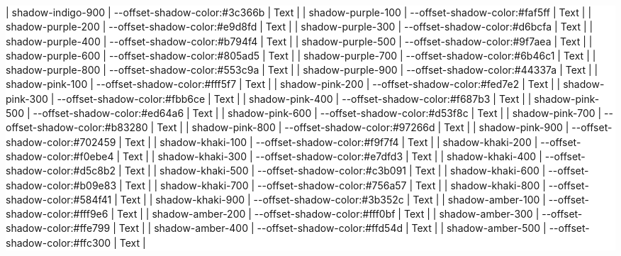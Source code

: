 | shadow-indigo-900 | --offset-shadow-color:#3c366b | <y class="px-2 text-lg offset-shadow shadow-x-1 shadow-y-1 shadow-blur-8 shadow-indigo-900 bg-white font-semibold">Text</y> |
| shadow-purple-100 | --offset-shadow-color:#faf5ff | <y class="px-2 text-lg offset-shadow shadow-x-1 shadow-y-1 shadow-blur-8 shadow-purple-100 bg-white font-semibold">Text</y> |
| shadow-purple-200 | --offset-shadow-color:#e9d8fd | <y class="px-2 text-lg offset-shadow shadow-x-1 shadow-y-1 shadow-blur-8 shadow-purple-200 bg-white font-semibold">Text</y> |
| shadow-purple-300 | --offset-shadow-color:#d6bcfa | <y class="px-2 text-lg offset-shadow shadow-x-1 shadow-y-1 shadow-blur-8 shadow-purple-300 bg-white font-semibold">Text</y> |
| shadow-purple-400 | --offset-shadow-color:#b794f4 | <y class="px-2 text-lg offset-shadow shadow-x-1 shadow-y-1 shadow-blur-8 shadow-purple-400 bg-white font-semibold">Text</y> |
| shadow-purple-500 | --offset-shadow-color:#9f7aea | <y class="px-2 text-lg offset-shadow shadow-x-1 shadow-y-1 shadow-blur-8 shadow-purple-500 bg-white font-semibold">Text</y> |
| shadow-purple-600 | --offset-shadow-color:#805ad5 | <y class="px-2 text-lg offset-shadow shadow-x-1 shadow-y-1 shadow-blur-8 shadow-purple-600 bg-white font-semibold">Text</y> |
| shadow-purple-700 | --offset-shadow-color:#6b46c1 | <y class="px-2 text-lg offset-shadow shadow-x-1 shadow-y-1 shadow-blur-8 shadow-purple-700 bg-white font-semibold">Text</y> |
| shadow-purple-800 | --offset-shadow-color:#553c9a | <y class="px-2 text-lg offset-shadow shadow-x-1 shadow-y-1 shadow-blur-8 shadow-purple-800 bg-white font-semibold">Text</y> |
| shadow-purple-900 | --offset-shadow-color:#44337a | <y class="px-2 text-lg offset-shadow shadow-x-1 shadow-y-1 shadow-blur-8 shadow-purple-900 bg-white font-semibold">Text</y> |
| shadow-pink-100 | --offset-shadow-color:#fff5f7 | <y class="px-2 text-lg offset-shadow shadow-x-1 shadow-y-1 shadow-blur-8 shadow-pink-100 bg-white font-semibold">Text</y> |
| shadow-pink-200 | --offset-shadow-color:#fed7e2 | <y class="px-2 text-lg offset-shadow shadow-x-1 shadow-y-1 shadow-blur-8 shadow-pink-200 bg-white font-semibold">Text</y> |
| shadow-pink-300 | --offset-shadow-color:#fbb6ce | <y class="px-2 text-lg offset-shadow shadow-x-1 shadow-y-1 shadow-blur-8 shadow-pink-300 bg-white font-semibold">Text</y> |
| shadow-pink-400 | --offset-shadow-color:#f687b3 | <y class="px-2 text-lg offset-shadow shadow-x-1 shadow-y-1 shadow-blur-8 shadow-pink-400 bg-white font-semibold">Text</y> |
| shadow-pink-500 | --offset-shadow-color:#ed64a6 | <y class="px-2 text-lg offset-shadow shadow-x-1 shadow-y-1 shadow-blur-8 shadow-pink-500 bg-white font-semibold">Text</y> |
| shadow-pink-600 | --offset-shadow-color:#d53f8c | <y class="px-2 text-lg offset-shadow shadow-x-1 shadow-y-1 shadow-blur-8 shadow-pink-600 bg-white font-semibold">Text</y> |
| shadow-pink-700 | --offset-shadow-color:#b83280 | <y class="px-2 text-lg offset-shadow shadow-x-1 shadow-y-1 shadow-blur-8 shadow-pink-700 bg-white font-semibold">Text</y> |
| shadow-pink-800 | --offset-shadow-color:#97266d | <y class="px-2 text-lg offset-shadow shadow-x-1 shadow-y-1 shadow-blur-8 shadow-pink-800 bg-white font-semibold">Text</y> |
| shadow-pink-900 | --offset-shadow-color:#702459 | <y class="px-2 text-lg offset-shadow shadow-x-1 shadow-y-1 shadow-blur-8 shadow-pink-900 bg-white font-semibold">Text</y> |
| shadow-khaki-100 | --offset-shadow-color:#f9f7f4 | <y class="px-2 text-lg offset-shadow shadow-x-1 shadow-y-1 shadow-blur-8 shadow-khaki-100 bg-white font-semibold">Text</y> |
| shadow-khaki-200 | --offset-shadow-color:#f0ebe4 | <y class="px-2 text-lg offset-shadow shadow-x-1 shadow-y-1 shadow-blur-8 shadow-khaki-200 bg-white font-semibold">Text</y> |
| shadow-khaki-300 | --offset-shadow-color:#e7dfd3 | <y class="px-2 text-lg offset-shadow shadow-x-1 shadow-y-1 shadow-blur-8 shadow-khaki-300 bg-white font-semibold">Text</y> |
| shadow-khaki-400 | --offset-shadow-color:#d5c8b2 | <y class="px-2 text-lg offset-shadow shadow-x-1 shadow-y-1 shadow-blur-8 shadow-khaki-400 bg-white font-semibold">Text</y> |
| shadow-khaki-500 | --offset-shadow-color:#c3b091 | <y class="px-2 text-lg offset-shadow shadow-x-1 shadow-y-1 shadow-blur-8 shadow-khaki-500 bg-white font-semibold">Text</y> |
| shadow-khaki-600 | --offset-shadow-color:#b09e83 | <y class="px-2 text-lg offset-shadow shadow-x-1 shadow-y-1 shadow-blur-8 shadow-khaki-600 bg-white font-semibold">Text</y> |
| shadow-khaki-700 | --offset-shadow-color:#756a57 | <y class="px-2 text-lg offset-shadow shadow-x-1 shadow-y-1 shadow-blur-8 shadow-khaki-700 bg-white font-semibold">Text</y> |
| shadow-khaki-800 | --offset-shadow-color:#584f41 | <y class="px-2 text-lg offset-shadow shadow-x-1 shadow-y-1 shadow-blur-8 shadow-khaki-800 bg-white font-semibold">Text</y> |
| shadow-khaki-900 | --offset-shadow-color:#3b352c | <y class="px-2 text-lg offset-shadow shadow-x-1 shadow-y-1 shadow-blur-8 shadow-khaki-900 bg-white font-semibold">Text</y> |
| shadow-amber-100 | --offset-shadow-color:#fff9e6 | <y class="px-2 text-lg offset-shadow shadow-x-1 shadow-y-1 shadow-blur-8 shadow-amber-100 bg-white font-semibold">Text</y> |
| shadow-amber-200 | --offset-shadow-color:#fff0bf | <y class="px-2 text-lg offset-shadow shadow-x-1 shadow-y-1 shadow-blur-8 shadow-amber-200 bg-white font-semibold">Text</y> |
| shadow-amber-300 | --offset-shadow-color:#ffe799 | <y class="px-2 text-lg offset-shadow shadow-x-1 shadow-y-1 shadow-blur-8 shadow-amber-300 bg-white font-semibold">Text</y> |
| shadow-amber-400 | --offset-shadow-color:#ffd54d | <y class="px-2 text-lg offset-shadow shadow-x-1 shadow-y-1 shadow-blur-8 shadow-amber-400 bg-white font-semibold">Text</y> |
| shadow-amber-500 | --offset-shadow-color:#ffc300 | <y class="px-2 text-lg offset-shadow shadow-x-1 shadow-y-1 shadow-blur-8 shadow-amber-500 bg-white font-semibold">Text</y> |